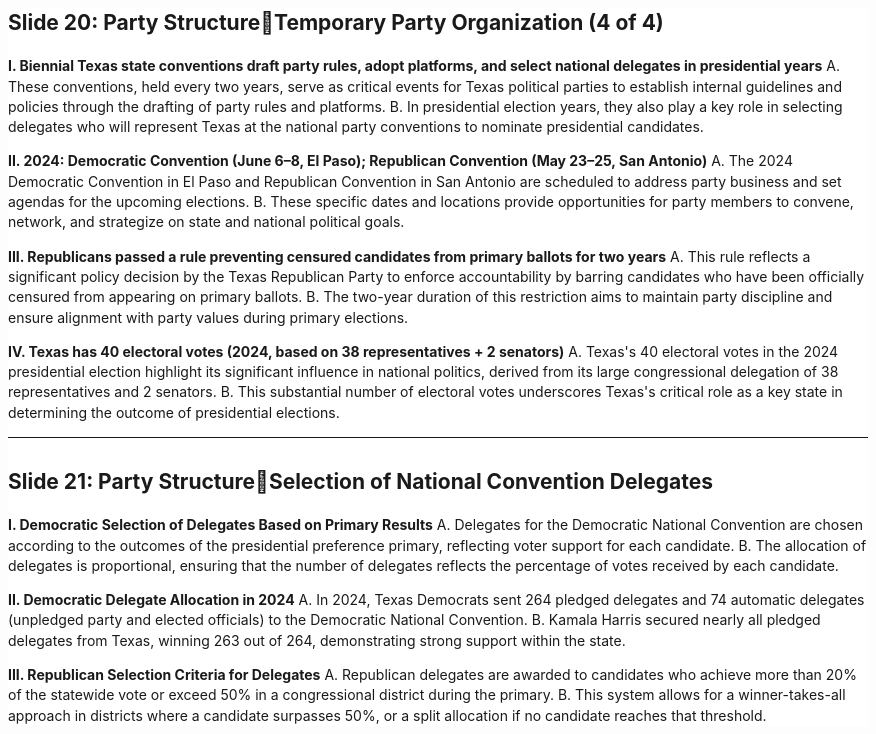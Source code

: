 
## Slide 20: Party StructureTemporary Party Organization (4 of 4)

**I. Biennial Texas state conventions draft party rules, adopt platforms, and select national delegates in presidential years**
  A. These conventions, held every two years, serve as critical events for Texas political parties to establish internal guidelines and policies through the drafting of party rules and platforms.
  B. In presidential election years, they also play a key role in selecting delegates who will represent Texas at the national party conventions to nominate presidential candidates.

**II. 2024: Democratic Convention (June 6–8, El Paso); Republican Convention (May 23–25, San Antonio)**
  A. The 2024 Democratic Convention in El Paso and Republican Convention in San Antonio are scheduled to address party business and set agendas for the upcoming elections.
  B. These specific dates and locations provide opportunities for party members to convene, network, and strategize on state and national political goals.

**III. Republicans passed a rule preventing censured candidates from primary ballots for two years**
  A. This rule reflects a significant policy decision by the Texas Republican Party to enforce accountability by barring candidates who have been officially censured from appearing on primary ballots.
  B. The two-year duration of this restriction aims to maintain party discipline and ensure alignment with party values during primary elections.

**IV. Texas has 40 electoral votes (2024, based on 38 representatives + 2 senators)**
  A. Texas's 40 electoral votes in the 2024 presidential election highlight its significant influence in national politics, derived from its large congressional delegation of 38 representatives and 2 senators.
  B. This substantial number of electoral votes underscores Texas's critical role as a key state in determining the outcome of presidential elections.

---

## Slide 21: Party StructureSelection of National Convention Delegates

**I. Democratic Selection of Delegates Based on Primary Results**
  A. Delegates for the Democratic National Convention are chosen according to the outcomes of the presidential preference primary, reflecting voter support for each candidate.
  B. The allocation of delegates is proportional, ensuring that the number of delegates reflects the percentage of votes received by each candidate.

**II. Democratic Delegate Allocation in 2024**
  A. In 2024, Texas Democrats sent 264 pledged delegates and 74 automatic delegates (unpledged party and elected officials) to the Democratic National Convention.
  B. Kamala Harris secured nearly all pledged delegates from Texas, winning 263 out of 264, demonstrating strong support within the state.

**III. Republican Selection Criteria for Delegates**
  A. Republican delegates are awarded to candidates who achieve more than 20% of the statewide vote or exceed 50% in a congressional district during the primary.
  B. This system allows for a winner-takes-all approach in districts where a candidate surpasses 50%, or a split allocation if no candidate reaches that threshold.
